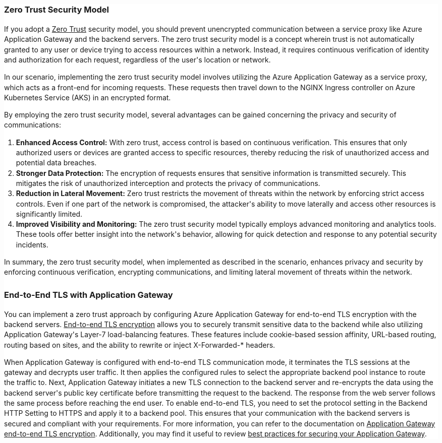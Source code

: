 ### Zero Trust Security Model

If you adopt a [Zero Trust](https://www.microsoft.com/en-us/security/business/zero-trust) security model, you should prevent unencrypted communication between a service proxy like Azure Application Gateway and the backend servers. The zero trust security model is a concept wherein trust is not automatically granted to any user or device trying to access resources within a network. Instead, it requires continuous verification of identity and authorization for each request, regardless of the user's location or network.

In our scenario, implementing the zero trust security model involves utilizing the Azure Application Gateway as a service proxy, which acts as a front-end for incoming requests. These requests then travel down to the NGINX Ingress controller on Azure Kubernetes Service (AKS) in an encrypted format.

By employing the zero trust security model, several advantages can be gained concerning the privacy and security of communications:

1. **Enhanced Access Control:** With zero trust, access control is based on continuous verification. This ensures that only authorized users or devices are granted access to specific resources, thereby reducing the risk of unauthorized access and potential data breaches.
2. **Stronger Data Protection:** The encryption of requests ensures that sensitive information is transmitted securely. This mitigates the risk of unauthorized interception and protects the privacy of communications.
3. **Reduction in Lateral Movement:** Zero trust restricts the movement of threats within the network by enforcing strict access controls. Even if one part of the network is compromised, the attacker's ability to move laterally and access other resources is significantly limited.
4. **Improved Visibility and Monitoring:** The zero trust security model typically employs advanced monitoring and analytics tools. These tools offer better insight into the network's behavior, allowing for quick detection and response to any potential security incidents.

In summary, the zero trust security model, when implemented as described in the scenario, enhances privacy and security by enforcing continuous verification, encrypting communications, and limiting lateral movement of threats within the network. 

### End-to-End TLS with Application Gateway

You can implement a zero trust approach by configuring Azure Application Gateway for end-to-end TLS encryption with the backend servers. [End-to-end TLS encryption](https://learn.microsoft.com/en-us/azure/application-gateway/ssl-overview#end-to-end-tls-encryption) allows you to securely transmit sensitive data to the backend while also utilizing Application Gateway's Layer-7 load-balancing features. These features include cookie-based session affinity, URL-based routing, routing based on sites, and the ability to rewrite or inject X-Forwarded-* headers.

When Application Gateway is configured with end-to-end TLS communication mode, it terminates the TLS sessions at the gateway and decrypts user traffic. It then applies the configured rules to select the appropriate backend pool instance to route the traffic to. Next, Application Gateway initiates a new TLS connection to the backend server and re-encrypts the data using the backend server's public key certificate before transmitting the request to the backend. The response from the web server follows the same process before reaching the end user. To enable end-to-end TLS, you need to set the protocol setting in the Backend HTTP Setting to HTTPS and apply it to a backend pool. This ensures that your communication with the backend servers is secured and compliant with your requirements. For more information, you can refer to the documentation on [Application Gateway end-to-end TLS encryption](https://docs.microsoft.com/azure/application-gateway/end-to-end-ssl-portal). Additionally, you may find it useful to review [best practices for securing your Application Gateway](https://docs.microsoft.com/azure/application-gateway/securing-application-gateway).
